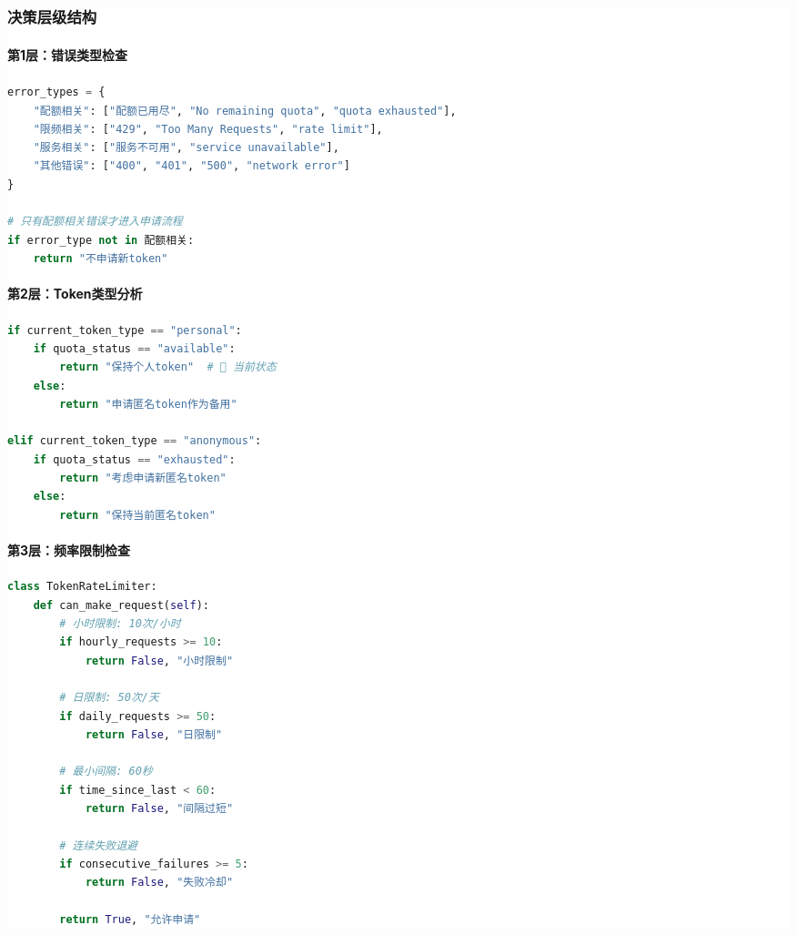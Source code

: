 ### **决策层级结构**

#### **第1层：错误类型检查**
```python
error_types = {
    "配额相关": ["配额已用尽", "No remaining quota", "quota exhausted"],
    "限频相关": ["429", "Too Many Requests", "rate limit"],
    "服务相关": ["服务不可用", "service unavailable"],
    "其他错误": ["400", "401", "500", "network error"]
}

# 只有配额相关错误才进入申请流程
if error_type not in 配额相关:
    return "不申请新token"
```

#### **第2层：Token类型分析**
```python
if current_token_type == "personal":
    if quota_status == "available":
        return "保持个人token"  # 🔑 当前状态
    else:
        return "申请匿名token作为备用"

elif current_token_type == "anonymous":
    if quota_status == "exhausted":
        return "考虑申请新匿名token"
    else:
        return "保持当前匿名token"
```

#### **第3层：频率限制检查**
```python
class TokenRateLimiter:
    def can_make_request(self):
        # 小时限制: 10次/小时
        if hourly_requests >= 10:
            return False, "小时限制"
        
        # 日限制: 50次/天  
        if daily_requests >= 50:
            return False, "日限制"
        
        # 最小间隔: 60秒
        if time_since_last < 60:
            return False, "间隔过短"
        
        # 连续失败退避
        if consecutive_failures >= 5:
            return False, "失败冷却"
        
        return True, "允许申请"
```
